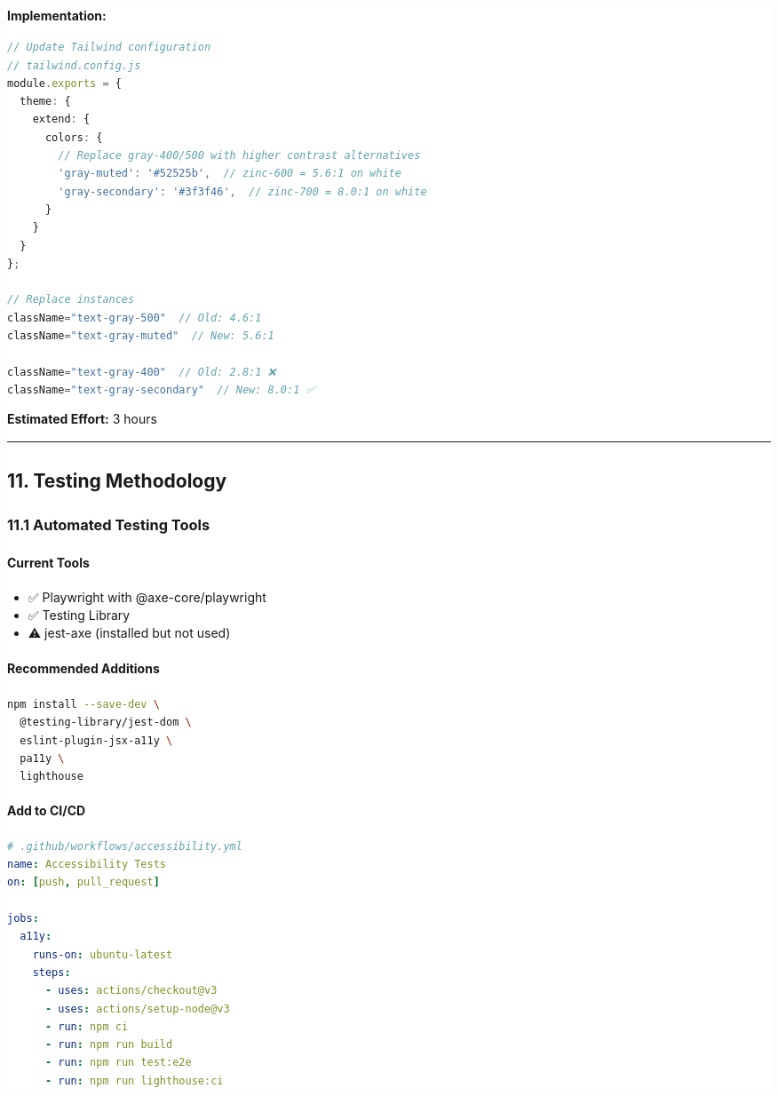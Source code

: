 **Implementation:**
```typescript
// Update Tailwind configuration
// tailwind.config.js
module.exports = {
  theme: {
    extend: {
      colors: {
        // Replace gray-400/500 with higher contrast alternatives
        'gray-muted': '#52525b',  // zinc-600 = 5.6:1 on white
        'gray-secondary': '#3f3f46',  // zinc-700 = 8.0:1 on white
      }
    }
  }
};

// Replace instances
className="text-gray-500"  // Old: 4.6:1
className="text-gray-muted"  // New: 5.6:1

className="text-gray-400"  // Old: 2.8:1 ❌
className="text-gray-secondary"  // New: 8.0:1 ✅
```

**Estimated Effort:** 3 hours

---

## 11. Testing Methodology

### 11.1 Automated Testing Tools

#### Current Tools
- ✅ Playwright with @axe-core/playwright
- ✅ Testing Library
- ⚠️ jest-axe (installed but not used)

#### Recommended Additions
```bash
npm install --save-dev \
  @testing-library/jest-dom \
  eslint-plugin-jsx-a11y \
  pa11y \
  lighthouse
```

#### Add to CI/CD
```yaml
# .github/workflows/accessibility.yml
name: Accessibility Tests
on: [push, pull_request]

jobs:
  a11y:
    runs-on: ubuntu-latest
    steps:
      - uses: actions/checkout@v3
      - uses: actions/setup-node@v3
      - run: npm ci
      - run: npm run build
      - run: npm run test:e2e
      - run: npm run lighthouse:ci
```
